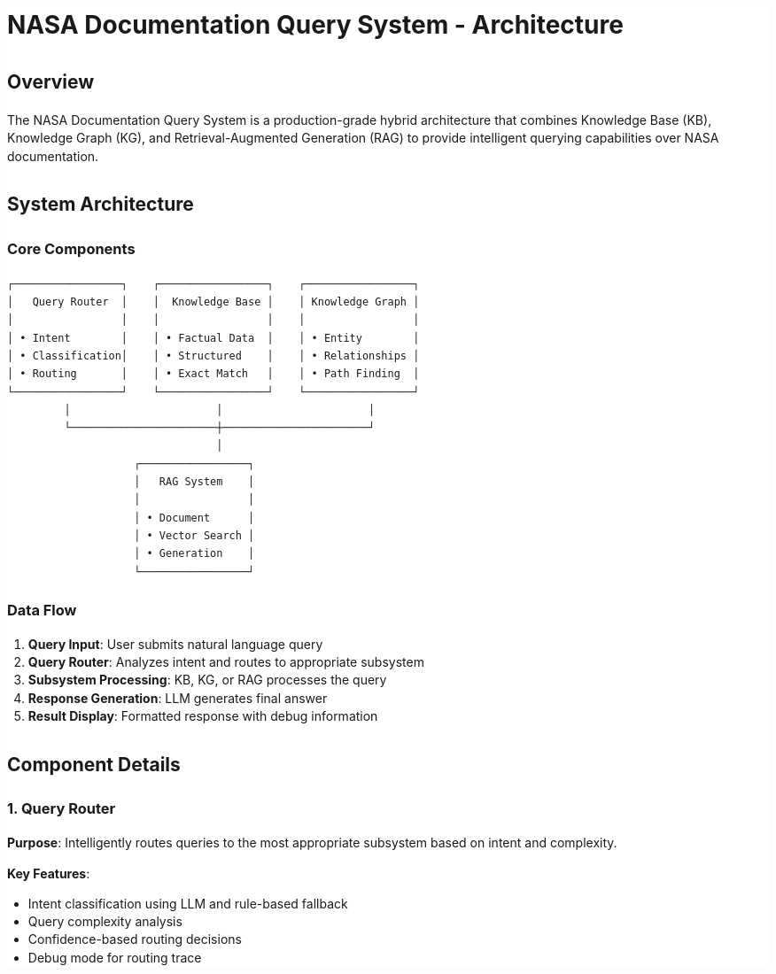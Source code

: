 # NASA Documentation Query System - Architecture

## Overview

The NASA Documentation Query System is a production-grade hybrid architecture that combines Knowledge Base (KB), Knowledge Graph (KG), and Retrieval-Augmented Generation (RAG) to provide intelligent querying capabilities over NASA documentation.

## System Architecture

### Core Components

```
┌─────────────────┐    ┌─────────────────┐    ┌─────────────────┐
│   Query Router  │    │  Knowledge Base │    │ Knowledge Graph │
│                 │    │                 │    │                 │
│ • Intent        │    │ • Factual Data  │    │ • Entity        │
│ • Classification│    │ • Structured    │    │ • Relationships │
│ • Routing       │    │ • Exact Match   │    │ • Path Finding  │
└─────────────────┘    └─────────────────┘    └─────────────────┘
         │                       │                       │
         └───────────────────────┼───────────────────────┘
                                 │
                    ┌─────────────────┐
                    │   RAG System    │
                    │                 │
                    │ • Document      │
                    │ • Vector Search │
                    │ • Generation    │
                    └─────────────────┘
```

### Data Flow

1. **Query Input**: User submits natural language query
2. **Query Router**: Analyzes intent and routes to appropriate subsystem
3. **Subsystem Processing**: KB, KG, or RAG processes the query
4. **Response Generation**: LLM generates final answer
5. **Result Display**: Formatted response with debug information

## Component Details

### 1. Query Router

**Purpose**: Intelligently routes queries to the most appropriate subsystem based on intent and complexity.

**Key Features**:
- Intent classification using LLM and rule-based fallback
- Query complexity analysis
- Confidence-based routing decisions
- Debug mode for routing trace
